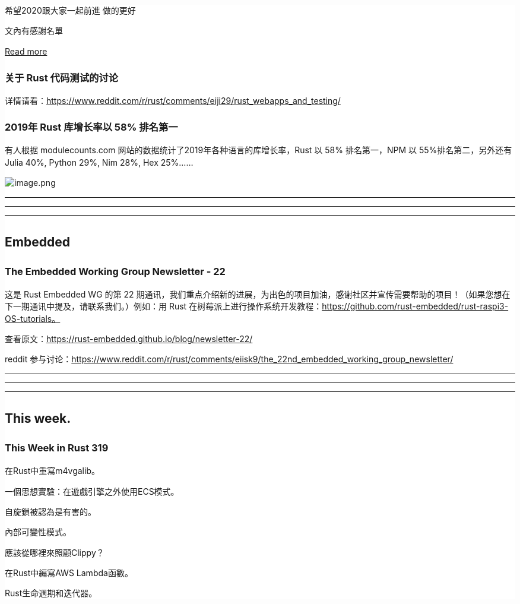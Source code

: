 希望2020跟大家一起前進 做的更好

文內有感謝名單

[Read more](https://www.nushell.sh/blog/2019/12/31/happy-nu-year-2020.html)

### 关于 Rust 代码测试的讨论

详情请看：https://www.reddit.com/r/rust/comments/eiji29/rust_webapps_and_testing/

### 2019年 Rust 库增长率以 58% 排名第一

有人根据 modulecounts.com 网站的数据统计了2019年各种语言的库增长率，Rust 以 58% 排名第一，NPM 以 55%排名第二，另外还有 Julia 40%, Python 29%, Nim 28%, Hex 25%……

![image.png](https://i.loli.net/2020/01/01/R9ITq2QXJDs3pVB.png)

---
******
---

## Embedded

### The Embedded Working Group Newsletter - 22

这是 Rust Embedded WG 的第 22 期通讯，我们重点介绍新的进展，为出色的项目加油，感谢社区并宣传需要帮助的项目！（如果您想在下一期通讯中提及，请联系我们。）例如：用 Rust 在树莓派上进行操作系统开发教程：https://github.com/rust-embedded/rust-raspi3-OS-tutorials。

查看原文：https://rust-embedded.github.io/blog/newsletter-22/

reddit 参与讨论：https://www.reddit.com/r/rust/comments/eiisk9/the_22nd_embedded_working_group_newsletter/

---
******
---

## This week.

### This Week in Rust 319

在Rust中重寫m4vgalib。

一個思想實驗：在遊戲引擎之外使用ECS模式。

自旋鎖被認為是有害的。

內部可變性模式。

應該從哪裡來照顧Clippy？

在Rust中編寫AWS Lambda函數。

Rust生命週期和迭代器。
